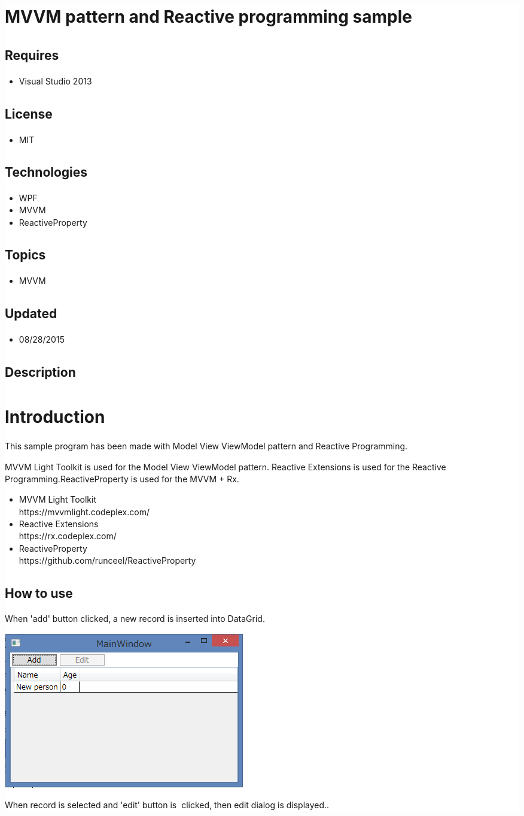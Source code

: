 # MVVM pattern and Reactive programming sample
## Requires
- Visual Studio 2013
## License
- MIT
## Technologies
- WPF
- MVVM
- ReactiveProperty
## Topics
- MVVM
## Updated
- 08/28/2015
## Description

<h1>Introduction</h1>
<p>This sample program has been made with Model View ViewModel pattern and Reactive Programming.&nbsp;</p>
<p>MVVM Light Toolkit is used for the Model View ViewModel pattern. Reactive Extensions is used for the Reactive Programming.ReactiveProperty is used for the MVVM &#43; Rx.</p>
<ul>
<li>MVVM Light Toolkit<br>
https://mvvmlight.codeplex.com/ </li><li>Reactive Extensions<br>
https://rx.codeplex.com/ </li><li>ReactiveProperty<br>
https://github.com/runceel/ReactiveProperty </li></ul>
<h2>How to use</h2>
<p>When 'add' button clicked, a new record is inserted into DataGrid.</p>
<p><img id="133818" alt="" src="133818-figure1.png" width="398" height="257"></p>
<p>When record is selected and 'edit' button is &nbsp;clicked, then edit dialog is displayed..</p>